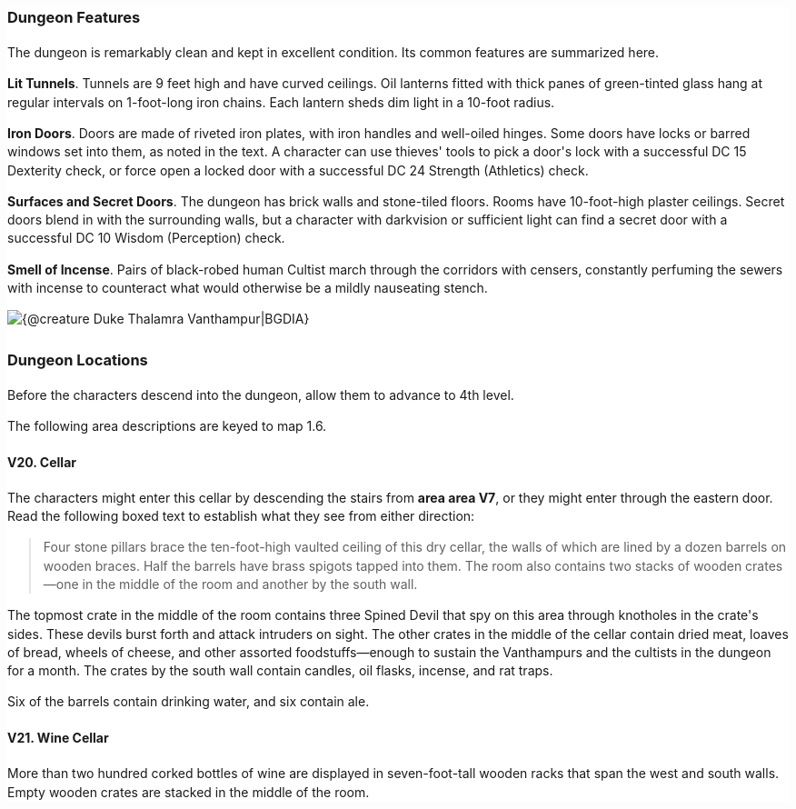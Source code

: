### Dungeon Features

The dungeon is remarkably clean and kept in excellent condition. Its common features are summarized here.

**Lit Tunnels**. Tunnels are 9 feet high and have curved ceilings. Oil lanterns fitted with thick panes of green-tinted glass hang at regular intervals on 1-foot-long iron chains. Each lantern sheds dim light in a 10-foot radius.

**Iron Doors**. Doors are made of riveted iron plates, with iron handles and well-oiled hinges. Some doors have locks or barred windows set into them, as noted in the text. A character can use <wc-fetch type="item">thieves' tools</wc-fetch> to pick a door's lock with a successful DC 15 Dexterity check, or force open a locked door with a successful DC 24 Strength (<wc-fetch type="skill">Athletics</wc-fetch>) check.

**Surfaces and Secret Doors**. The dungeon has brick walls and stone-tiled floors. Rooms have 10-foot-high plaster ceilings. Secret doors blend in with the surrounding walls, but a character with <wc-fetch type="sense">darkvision</wc-fetch> or sufficient light can find a secret door with a successful DC 10 Wisdom (<wc-fetch type="skill">Perception</wc-fetch>) check.

**Smell of Incense**. Pairs of black-robed human Cultist march through the corridors with censers, constantly perfuming the sewers with incense to counteract what would otherwise be a mildly nauseating stench.

![{@creature Duke Thalamra Vanthampur|BGDIA}](adventure/BGDIA/022-637000757702239303.png)

### Dungeon Locations

Before the characters descend into the dungeon, allow them to advance to 4th level.

The following area descriptions are keyed to map 1.6.

#### V20. Cellar

The characters might enter this cellar by descending the stairs from **area area V7**, or they might enter through the eastern door. Read the following boxed text to establish what they see from either direction:

> Four stone pillars brace the ten-foot-high vaulted ceiling of this dry cellar, the walls of which are lined by a dozen barrels on wooden braces. Half the barrels have brass spigots tapped into them. The room also contains two stacks of wooden crates—one in the middle of the room and another by the south wall.

The topmost crate in the middle of the room contains three Spined Devil that spy on this area through knotholes in the crate's sides. These devils burst forth and attack intruders on sight. The other crates in the middle of the cellar contain dried meat, loaves of bread, wheels of cheese, and other assorted foodstuffs—enough to sustain the Vanthampurs and the cultists in the dungeon for a month. The crates by the south wall contain candles, oil flasks, incense, and rat traps.

Six of the barrels contain drinking water, and six contain ale.

#### V21. Wine Cellar

More than two hundred corked bottles of wine are displayed in seven-foot-tall wooden racks that span the west and south walls. Empty wooden crates are stacked in the middle of the room.

